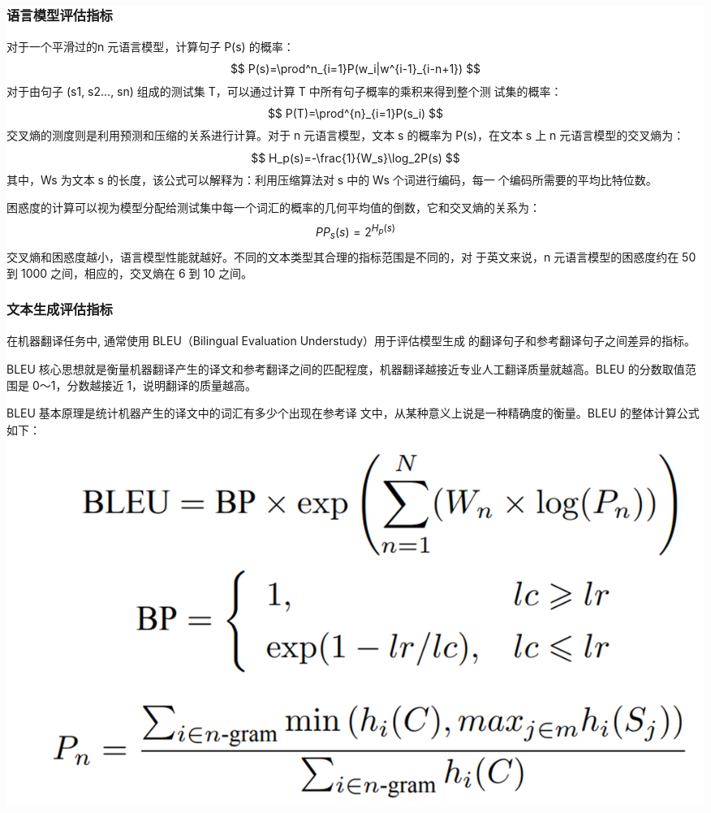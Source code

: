 ### 语言模型评估指标

对于一个平滑过的n 元语言模型，计算句子 P(s) 的概率：
$$
P(s)=\prod^n_{i=1}P(w_i|w^{i-1}_{i-n+1})
$$
对于由句子 (s1, s2..., sn) 组成的测试集 T，可以通过计算 T 中所有句子概率的乘积来得到整个测 试集的概率：
$$
P(T)=\prod^{n}_{i=1}P(s_i)
$$
交叉熵的测度则是利用预测和压缩的关系进行计算。对于 n 元语言模型，文本 s 的概率为 P(s)，在文本 s 上 n 元语言模型的交叉熵为：
$$
H_p(s)=-\frac{1}{W_s}\log_2P(s)
$$
其中，Ws 为文本 s 的长度，该公式可以解释为：利用压缩算法对 s 中的 Ws 个词进行编码，每一 个编码所需要的平均比特位数。

困惑度的计算可以视为模型分配给测试集中每一个词汇的概率的几何平均值的倒数，它和交叉熵的关系为：
$$
PP_s(s)=2^{H_p(s)}
$$
交叉熵和困惑度越小，语言模型性能就越好。不同的文本类型其合理的指标范围是不同的，对 于英文来说，n 元语言模型的困惑度约在 50 到 1000 之间，相应的，交叉熵在 6 到 10 之间。

### 文本生成评估指标

在机器翻译任务中, 通常使用 BLEU（Bilingual Evaluation Understudy）用于评估模型生成 的翻译句子和参考翻译句子之间差异的指标。

BLEU 核心思想就是衡量机器翻译产生的译文和参考翻译之间的匹配程度，机器翻译越接近专业人工翻译质量就越高。BLEU 的分数取值范围是 0～1，分数越接近 1，说明翻译的质量越高。

BLEU 基本原理是统计机器产生的译文中的词汇有多少个出现在参考译 文中，从某种意义上说是一种精确度的衡量。BLEU 的整体计算公式如下：

![](./img/blue.png)

